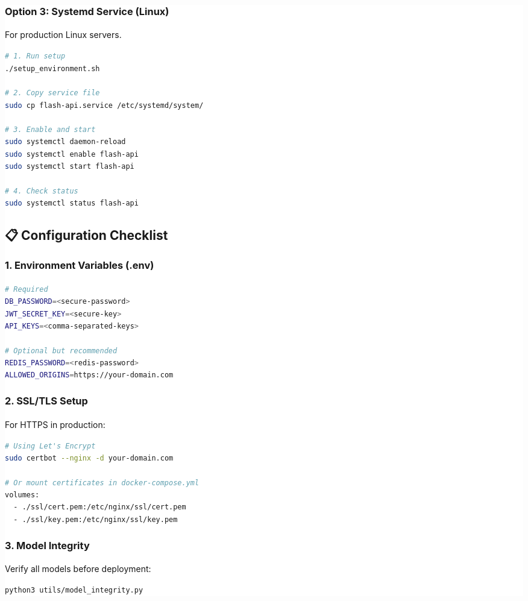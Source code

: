 ### Option 3: Systemd Service (Linux)
For production Linux servers.

```bash
# 1. Run setup
./setup_environment.sh

# 2. Copy service file
sudo cp flash-api.service /etc/systemd/system/

# 3. Enable and start
sudo systemctl daemon-reload
sudo systemctl enable flash-api
sudo systemctl start flash-api

# 4. Check status
sudo systemctl status flash-api
```

## 📋 Configuration Checklist

### 1. Environment Variables (.env)
```bash
# Required
DB_PASSWORD=<secure-password>
JWT_SECRET_KEY=<secure-key>
API_KEYS=<comma-separated-keys>

# Optional but recommended
REDIS_PASSWORD=<redis-password>
ALLOWED_ORIGINS=https://your-domain.com
```

### 2. SSL/TLS Setup
For HTTPS in production:

```bash
# Using Let's Encrypt
sudo certbot --nginx -d your-domain.com

# Or mount certificates in docker-compose.yml
volumes:
  - ./ssl/cert.pem:/etc/nginx/ssl/cert.pem
  - ./ssl/key.pem:/etc/nginx/ssl/key.pem
```

### 3. Model Integrity
Verify all models before deployment:

```bash
python3 utils/model_integrity.py
```
